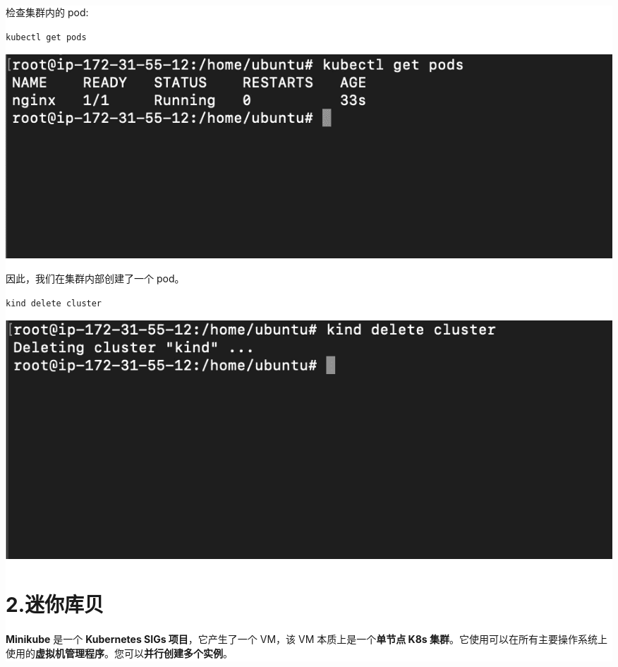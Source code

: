 检查集群内的 pod:

```
kubectl get pods
```

![](img/605a6fd8daf18b0d8d72445d50c16933.png)

因此，我们在集群内部创建了一个 pod。

```
kind delete cluster
```

![](img/4ea3d504d1ed79fa6ddea750633271f6.png)

# 2.迷你库贝

**Minikube** 是一个 **Kubernetes SIGs 项目**，它产生了一个 VM，该 VM 本质上是一个**单节点 K8s 集群**。它使用可以在所有主要操作系统上使用的**虚拟机管理程序**。您可以**并行创建多个实例**。

